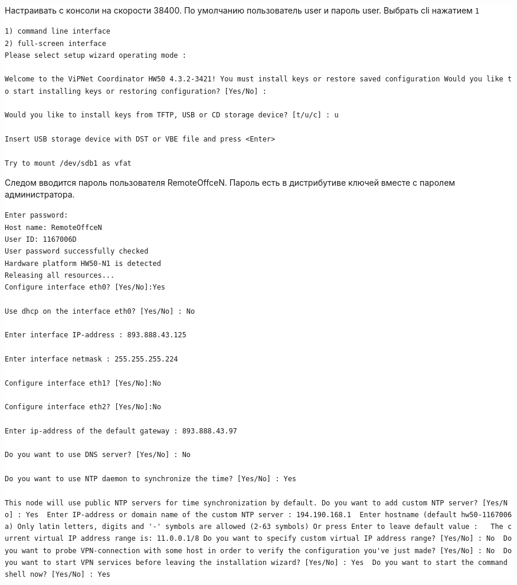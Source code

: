 
Настраивать с консоли на скорости 38400. По умолчанию пользователь user и пароль user. Выбрать cli нажатием `1`

```
1) command line interface                                    
2) full-screen interface                                     
Please select setup wizard operating mode :               

Welcome to the ViPNet Coordinator HW50 4.3.2-3421! You must install keys or restore saved configuration Would you like to start installing keys or restoring configuration? [Yes/No] :   

Would you like to install keys from TFTP, USB or CD storage device? [t/u/c] : u  

Insert USB storage device with DST or VBE file and press <Enter>  

Try to mount /dev/sdb1 as vfat
```

Следом вводится пароль пользователя RemoteOffceN. Пароль есть в дистрибутиве ключей вместе с паролем администратора.

```
Enter password:  
Host name: RemoteOffceN 
User ID: 1167006D 
User password successfully checked 
Hardware platform HW50-N1 is detected 
Releasing all resources... 
Configure interface eth0? [Yes/No]:Yes 

Use dhcp on the interface eth0? [Yes/No] : No  

Enter interface IP-address : 893.888.43.125  

Enter interface netmask : 255.255.255.224  

Configure interface eth1? [Yes/No]:No  

Configure interface eth2? [Yes/No]:No  

Enter ip-address of the default gateway : 893.888.43.97  

Do you want to use DNS server? [Yes/No] : No  

Do you want to use NTP daemon to synchronize the time? [Yes/No] : Yes  

This node will use public NTP servers for time synchronization by default. Do you want to add custom NTP server? [Yes/No] : Yes  Enter IP-address or domain name of the custom NTP server : 194.190.168.1  Enter hostname (default hw50-1167006a) Only latin letters, digits and '-' symbols are allowed (2-63 symbols) Or press Enter to leave default value :   The current virtual IP address range is: 11.0.0.1/8 Do you want to specify custom virtual IP address range? [Yes/No] : No  Do you want to probe VPN-connection with some host in order to verify the configuration you've just made? [Yes/No] : No  Do you want to start VPN services before leaving the installation wizard? [Yes/No] : Yes  Do you want to start the command shell now? [Yes/No] : Yes
```
